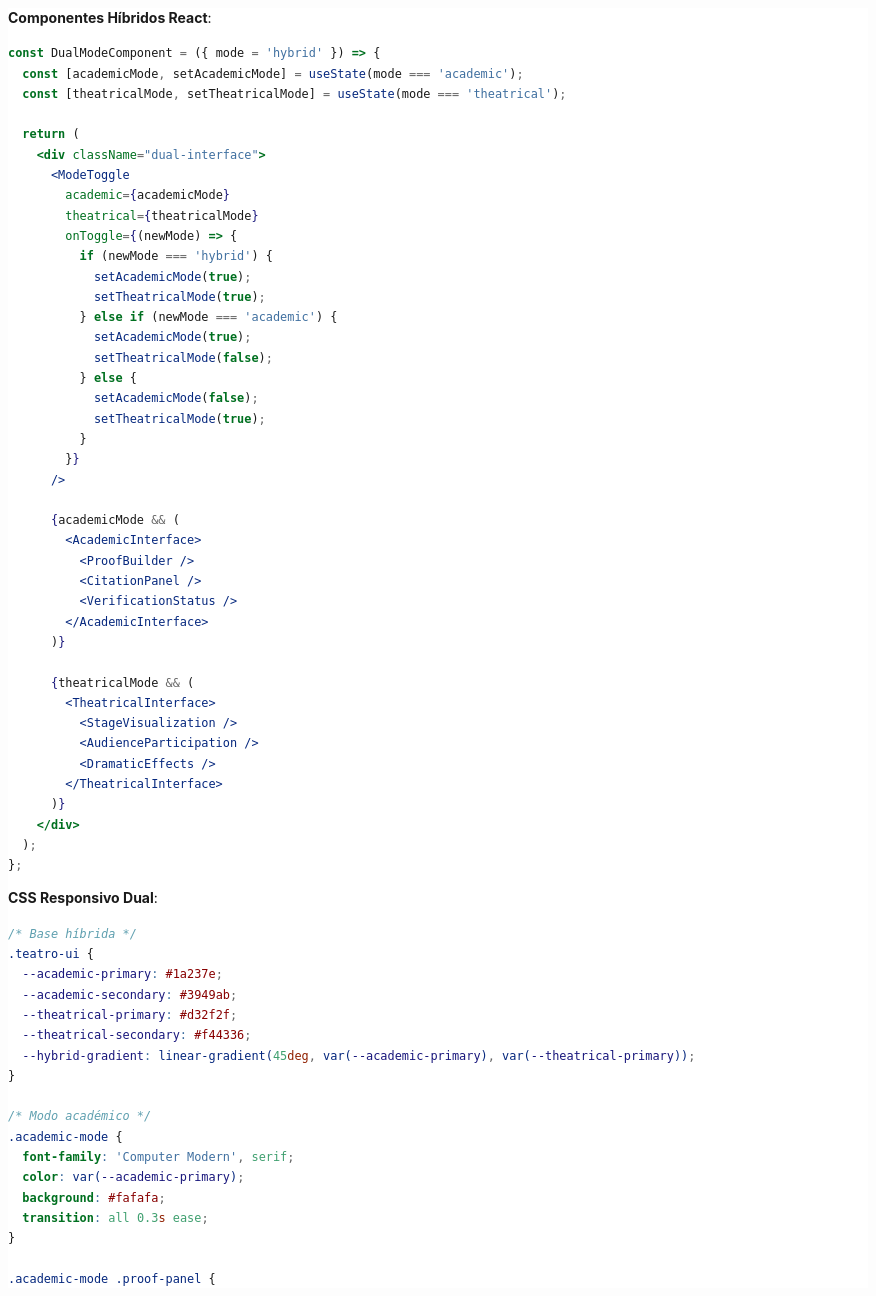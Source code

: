 **Componentes Híbridos React**:
```jsx
const DualModeComponent = ({ mode = 'hybrid' }) => {
  const [academicMode, setAcademicMode] = useState(mode === 'academic');
  const [theatricalMode, setTheatricalMode] = useState(mode === 'theatrical');
  
  return (
    <div className="dual-interface">
      <ModeToggle 
        academic={academicMode}
        theatrical={theatricalMode}
        onToggle={(newMode) => {
          if (newMode === 'hybrid') {
            setAcademicMode(true);
            setTheatricalMode(true);
          } else if (newMode === 'academic') {
            setAcademicMode(true);
            setTheatricalMode(false);
          } else {
            setAcademicMode(false);
            setTheatricalMode(true);
          }
        }}
      />
      
      {academicMode && (
        <AcademicInterface>
          <ProofBuilder />
          <CitationPanel />
          <VerificationStatus />
        </AcademicInterface>
      )}
      
      {theatricalMode && (
        <TheatricalInterface>
          <StageVisualization />
          <AudienceParticipation />
          <DramaticEffects />
        </TheatricalInterface>
      )}
    </div>
  );
};
```

**CSS Responsivo Dual**:
```css
/* Base híbrida */
.teatro-ui {
  --academic-primary: #1a237e;
  --academic-secondary: #3949ab;
  --theatrical-primary: #d32f2f;
  --theatrical-secondary: #f44336;
  --hybrid-gradient: linear-gradient(45deg, var(--academic-primary), var(--theatrical-primary));
}

/* Modo académico */
.academic-mode {
  font-family: 'Computer Modern', serif;
  color: var(--academic-primary);
  background: #fafafa;
  transition: all 0.3s ease;
}

.academic-mode .proof-panel {
```